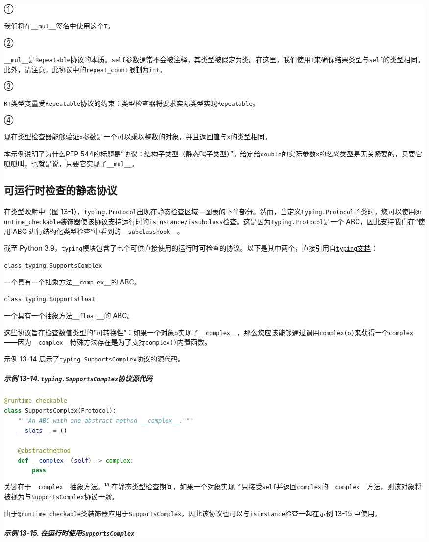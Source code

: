 ①

我们将在`__mul__`签名中使用这个`T`。

②

`__mul__`是`Repeatable`协议的本质。`self`参数通常不会被注释，其类型被假定为类。在这里，我们使用`T`来确保结果类型与`self`的类型相同。此外，请注意，此协议中的`repeat_count`限制为`int`。

③

`RT`类型变量受`Repeatable`协议的约束：类型检查器将要求实际类型实现`Repeatable`。

④

现在类型检查器能够验证`x`参数是一个可以乘以整数的对象，并且返回值与`x`的类型相同。

本示例说明了为什么[PEP 544](https://fpy.li/pep544)的标题是“协议：结构子类型（静态鸭子类型）”。给定给`double`的实际参数`x`的名义类型是无关紧要的，只要它呱呱叫，也就是说，只要它实现了`__mul__`。

## 可运行时检查的静态协议

在类型映射中（图 13-1），`typing.Protocol`出现在静态检查区域—图表的下半部分。然而，当定义`typing.Protocol`子类时，您可以使用`@runtime_checkable`装饰器使该协议支持运行时的`isinstance/issubclass`检查。这是因为`typing.Protocol`是一个 ABC，因此支持我们在“使用 ABC 进行结构化类型检查”中看到的`__subclasshook__`。

截至 Python 3.9，`typing`模块包含了七个可供直接使用的运行时可检查的协议。以下是其中两个，直接引用自[`typing`文档](https://fpy.li/13-30)：

`class typing.SupportsComplex`

一个具有一个抽象方法`__complex__`的 ABC。

`class typing.SupportsFloat`

一个具有一个抽象方法`__float__`的 ABC。

这些协议旨在检查数值类型的“可转换性”：如果一个对象`o`实现了`__complex__`，那么您应该能够通过调用`complex(o)`来获得一个`complex`——因为`__complex__`特殊方法存在是为了支持`complex()`内置函数。

示例 13-14 展示了`typing.SupportsComplex`协议的[源代码](https://fpy.li/13-31)。

##### 示例 13-14\. `typing.SupportsComplex`协议源代码

```py
@runtime_checkable
class SupportsComplex(Protocol):
    """An ABC with one abstract method __complex__."""
    __slots__ = ()

    @abstractmethod
    def __complex__(self) -> complex:
        pass
```

关键在于`__complex__`抽象方法。¹⁸ 在静态类型检查期间，如果一个对象实现了只接受`self`并返回`complex`的`__complex__`方法，则该对象将被视为与`SupportsComplex`协议*一致*。

由于`@runtime_checkable`类装饰器应用于`SupportsComplex`，因此该协议也可以与`isinstance`检查一起在示例 13-15 中使用。

##### 示例 13-15\. 在运行时使用`SupportsComplex`
